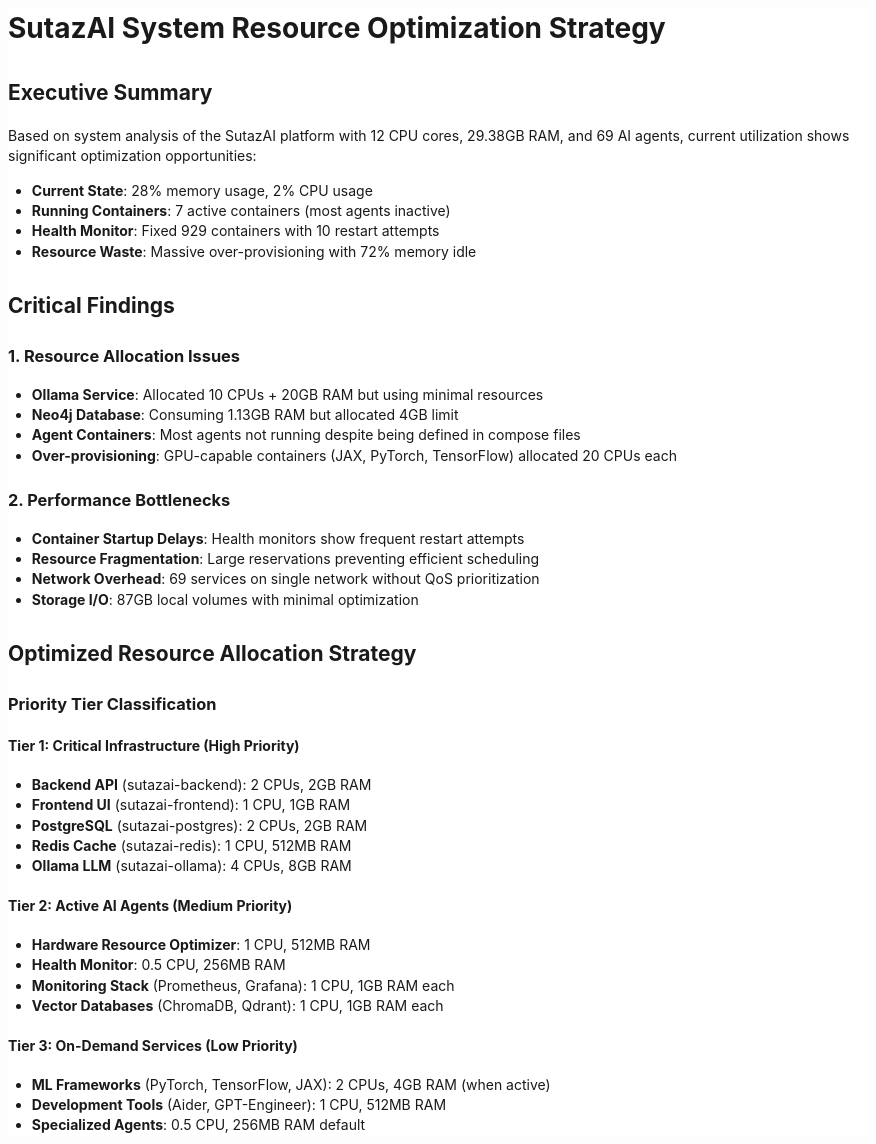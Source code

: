 # SutazAI System Resource Optimization Strategy

## Executive Summary

Based on system analysis of the SutazAI platform with 12 CPU cores, 29.38GB RAM, and 69 AI agents, current utilization shows significant optimization opportunities:

- **Current State**: 28% memory usage, 2% CPU usage
- **Running Containers**: 7 active containers (most agents inactive)
- **Health Monitor**: Fixed 929 containers with 10 restart attempts
- **Resource Waste**: Massive over-provisioning with 72% memory idle

## Critical Findings

### 1. Resource Allocation Issues
- **Ollama Service**: Allocated 10 CPUs + 20GB RAM but using minimal resources
- **Neo4j Database**: Consuming 1.13GB RAM but allocated 4GB limit
- **Agent Containers**: Most agents not running despite being defined in compose files
- **Over-provisioning**: GPU-capable containers (JAX, PyTorch, TensorFlow) allocated 20 CPUs each

### 2. Performance Bottlenecks
- **Container Startup Delays**: Health monitors show frequent restart attempts
- **Resource Fragmentation**: Large reservations preventing efficient scheduling
- **Network Overhead**: 69 services on single network without QoS prioritization
- **Storage I/O**: 87GB local volumes with minimal optimization

## Optimized Resource Allocation Strategy

### Priority Tier Classification

#### Tier 1: Critical Infrastructure (High Priority)
- **Backend API** (sutazai-backend): 2 CPUs, 2GB RAM
- **Frontend UI** (sutazai-frontend): 1 CPU, 1GB RAM  
- **PostgreSQL** (sutazai-postgres): 2 CPUs, 2GB RAM
- **Redis Cache** (sutazai-redis): 1 CPU, 512MB RAM
- **Ollama LLM** (sutazai-ollama): 4 CPUs, 8GB RAM

#### Tier 2: Active AI Agents (Medium Priority)
- **Hardware Resource Optimizer**: 1 CPU, 512MB RAM
- **Health Monitor**: 0.5 CPU, 256MB RAM
- **Monitoring Stack** (Prometheus, Grafana): 1 CPU, 1GB RAM each
- **Vector Databases** (ChromaDB, Qdrant): 1 CPU, 1GB RAM each

#### Tier 3: On-Demand Services (Low Priority)
- **ML Frameworks** (PyTorch, TensorFlow, JAX): 2 CPUs, 4GB RAM (when active)
- **Development Tools** (Aider, GPT-Engineer): 1 CPU, 512MB RAM
- **Specialized Agents**: 0.5 CPU, 256MB RAM default
